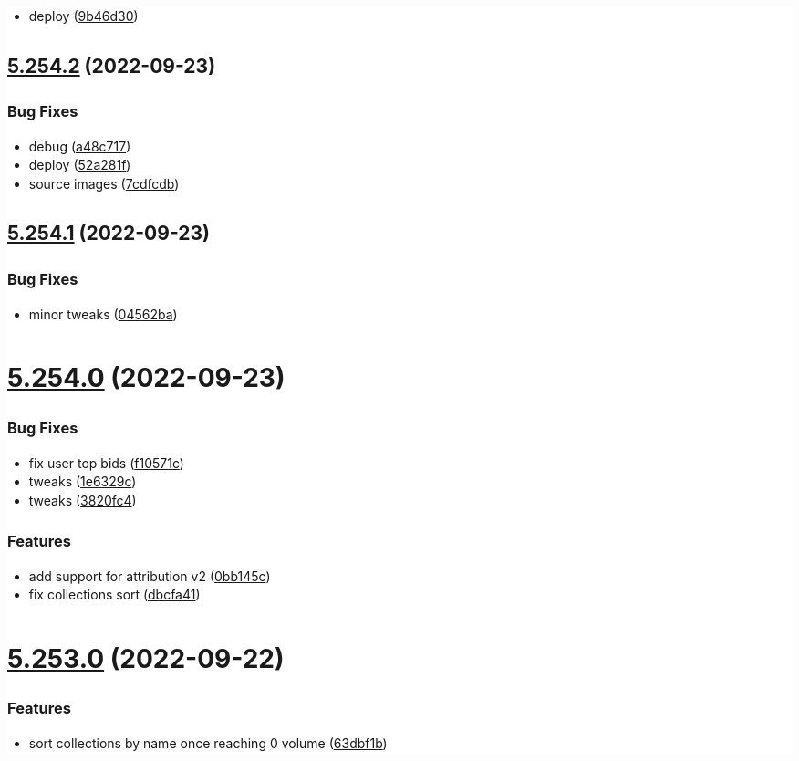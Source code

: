 - deploy ([9b46d30](https://github.com/reservoirprotocol/indexer/commit/9b46d30258961c5c1e712b8de139a7f68a77fbda))

## [5.254.2](https://github.com/reservoirprotocol/indexer/compare/v5.254.1...v5.254.2) (2022-09-23)

### Bug Fixes

- debug ([a48c717](https://github.com/reservoirprotocol/indexer/commit/a48c71763db160f56e762be5a4c4342000cb4e2c))
- deploy ([52a281f](https://github.com/reservoirprotocol/indexer/commit/52a281fb640e1d513ba03be151a6875d9e6bf9bc))
- source images ([7cdfcdb](https://github.com/reservoirprotocol/indexer/commit/7cdfcdb19d22ef8d359ac07536c87eb99eaf80c9))

## [5.254.1](https://github.com/reservoirprotocol/indexer/compare/v5.254.0...v5.254.1) (2022-09-23)

### Bug Fixes

- minor tweaks ([04562ba](https://github.com/reservoirprotocol/indexer/commit/04562bac962af31ac92e2260028bded01af77b7e))

# [5.254.0](https://github.com/reservoirprotocol/indexer/compare/v5.253.0...v5.254.0) (2022-09-23)

### Bug Fixes

- fix user top bids ([f10571c](https://github.com/reservoirprotocol/indexer/commit/f10571c23e558239e524265729d79c3f490b2133))
- tweaks ([1e6329c](https://github.com/reservoirprotocol/indexer/commit/1e6329ce9215f06c159336a8d47d8757e56212ba))
- tweaks ([3820fc4](https://github.com/reservoirprotocol/indexer/commit/3820fc4028ad8804db135ef3f6b72e49c2173ddc))

### Features

- add support for attribution v2 ([0bb145c](https://github.com/reservoirprotocol/indexer/commit/0bb145cdcaf572402b62efadc9937184f862975a))
- fix collections sort ([dbcfa41](https://github.com/reservoirprotocol/indexer/commit/dbcfa41834aeb2663462885035021f7162257313))

# [5.253.0](https://github.com/reservoirprotocol/indexer/compare/v5.252.0...v5.253.0) (2022-09-22)

### Features

- sort collections by name once reaching 0 volume ([63dbf1b](https://github.com/reservoirprotocol/indexer/commit/63dbf1befab787654a79739cd922a8866aae42f1))
